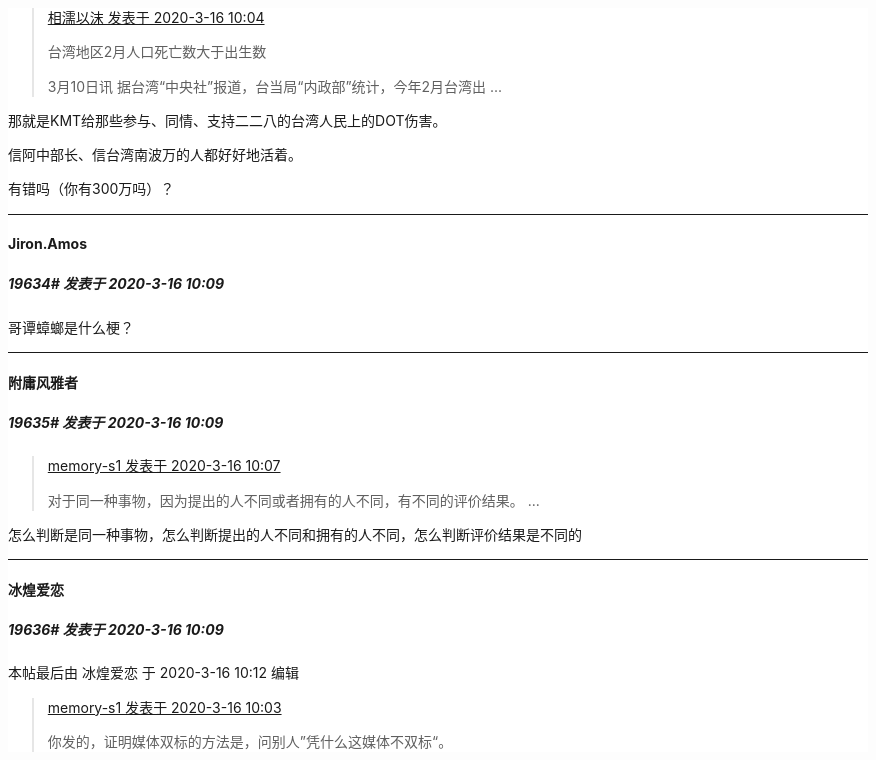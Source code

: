 

<blockquote><a href="httphttps://bbs.saraba1st.com/2b/forum.php?mod=redirect&amp;goto=findpost&amp;pid=46753820&amp;ptid=1918099" target="_blank">相濡以沫 发表于 2020-3-16 10:04</a>

台湾地区2月人口死亡数大于出生数

3月10日讯 据台湾“中央社”报道，台当局“内政部”统计，今年2月台湾出 ...</blockquote>
那就是KMT给那些参与、同情、支持二二八的台湾人民上的DOT伤害。

信阿中部长、信台湾南波万的人都好好地活着。

有错吗（你有300万吗）？







*****

####  Jiron.Amos  
##### 19634#       发表于 2020-3-16 10:09




哥谭蟑螂是什么梗？







*****

####  附庸风雅者  
##### 19635#       发表于 2020-3-16 10:09



<blockquote><a href="httphttps://bbs.saraba1st.com/2b/forum.php?mod=redirect&amp;goto=findpost&amp;pid=46753867&amp;ptid=1918099" target="_blank">memory-s1 发表于 2020-3-16 10:07</a>

对于同一种事物，因为提出的人不同或者拥有的人不同，有不同的评价结果。 ...</blockquote>
怎么判断是同一种事物，怎么判断提出的人不同和拥有的人不同，怎么判断评价结果是不同的







*****

####  冰煌爱恋  
##### 19636#       发表于 2020-3-16 10:09



 本帖最后由 冰煌爱恋 于 2020-3-16 10:12 编辑 
<blockquote><a href="httphttps://bbs.saraba1st.com/2b/forum.php?mod=redirect&amp;goto=findpost&amp;pid=46753803&amp;ptid=1918099" target="_blank">memory-s1 发表于 2020-3-16 10:03</a>

你发的，证明媒体双标的方法是，问别人”凭什么这媒体不双标“。
